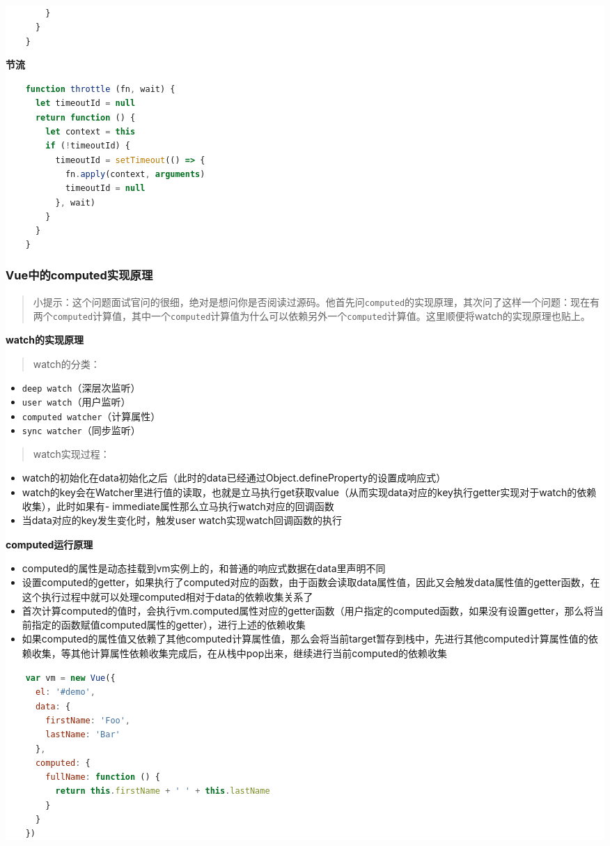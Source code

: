 ```javascript
        }
      }
    }
```

**节流**
```js
    function throttle (fn, wait) {
      let timeoutId = null
      return function () {
        let context = this
        if (!timeoutId) {
          timeoutId = setTimeout(() => {
            fn.apply(context, arguments)
            timeoutId = null
          }, wait)
        }
      }
    }
```

### Vue中的computed实现原理

>
> 小提示：这个问题面试官问的很细，绝对是想问你是否阅读过源码。他首先问`computed`的实现原理，其次问了这样一个问题：现在有两个`computed`计算值，其中一个`computed`计算值为什么可以依赖另外一个`computed`计算值。这里顺便将watch的实现原理也贴上。

**watch的实现原理**

> watch的分类：

  * `deep watch`（深层次监听）
  * `user watch`（用户监听）
  * `computed watcher`（计算属性）
  * `sync watcher`（同步监听）

> watch实现过程：

  * watch的初始化在data初始化之后（此时的data已经通过Object.defineProperty的设置成响应式）
  * watch的key会在Watcher里进行值的读取，也就是立马执行get获取value（从而实现data对应的key执行getter实现对于watch的依赖收集），此时如果有- immediate属性那么立马执行watch对应的回调函数
  * 当data对应的key发生变化时，触发user watch实现watch回调函数的执行

**computed运行原理**

  * computed的属性是动态挂载到vm实例上的，和普通的响应式数据在data里声明不同
  * 设置computed的getter，如果执行了computed对应的函数，由于函数会读取data属性值，因此又会触发data属性值的getter函数，在这个执行过程中就可以处理computed相对于data的依赖收集关系了
  * 首次计算computed的值时，会执行vm.computed属性对应的getter函数（用户指定的computed函数，如果没有设置getter，那么将当前指定的函数赋值computed属性的getter），进行上述的依赖收集
  * 如果computed的属性值又依赖了其他computed计算属性值，那么会将当前target暂存到栈中，先进行其他computed计算属性值的依赖收集，等其他计算属性依赖收集完成后，在从栈中pop出来，继续进行当前computed的依赖收集
```js
    var vm = new Vue({
      el: '#demo',
      data: {
        firstName: 'Foo',
        lastName: 'Bar'
      },
      computed: {
        fullName: function () {
          return this.firstName + ' ' + this.lastName
        }
      }
    })
```

